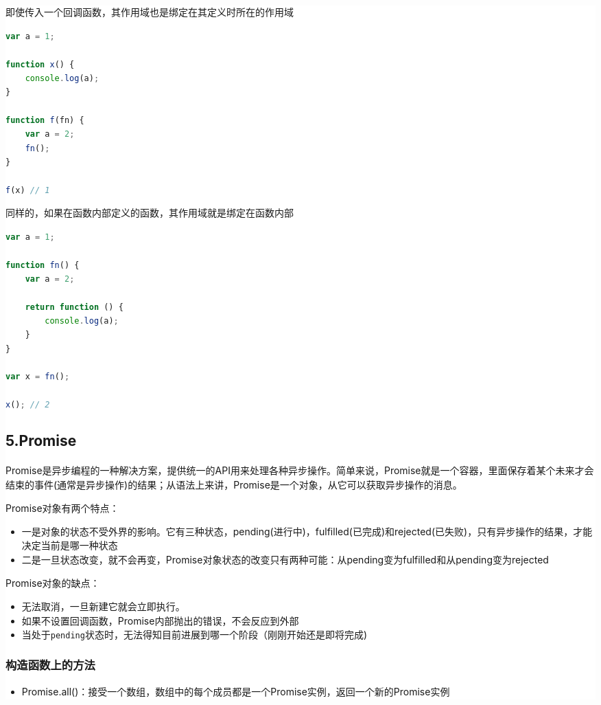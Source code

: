 即使传入一个回调函数，其作用域也是绑定在其定义时所在的作用域

```js
var a = 1;

function x() {
    console.log(a);
}

function f(fn) {
    var a = 2;
    fn();
}

f(x) // 1
```

同样的，如果在函数内部定义的函数，其作用域就是绑定在函数内部

```js
var a = 1;

function fn() {
    var a = 2;

    return function () {
        console.log(a);
    }
}

var x = fn();

x(); // 2
```

## 5.Promise

Promise是异步编程的一种解决方案，提供统一的API用来处理各种异步操作。简单来说，Promise就是一个容器，里面保存着某个未来才会结束的事件(通常是异步操作)的结果；从语法上来讲，Promise是一个对象，从它可以获取异步操作的消息。

Promise对象有两个特点：

- 一是对象的状态不受外界的影响。它有三种状态，pending(进行中)，fulfilled(已完成)和rejected(已失败)，只有异步操作的结果，才能决定当前是哪一种状态
- 二是一旦状态改变，就不会再变，Promise对象状态的改变只有两种可能：从pending变为fulfilled和从pending变为rejected

Promise对象的缺点：

- 无法取消，一旦新建它就会立即执行。
- 如果不设置回调函数，Promise内部抛出的错误，不会反应到外部
- 当处于`pending`状态时，无法得知目前进展到哪一个阶段（刚刚开始还是即将完成)

### 构造函数上的方法

- Promise.all()：接受一个数组，数组中的每个成员都是一个Promise实例，返回一个新的Promise实例
